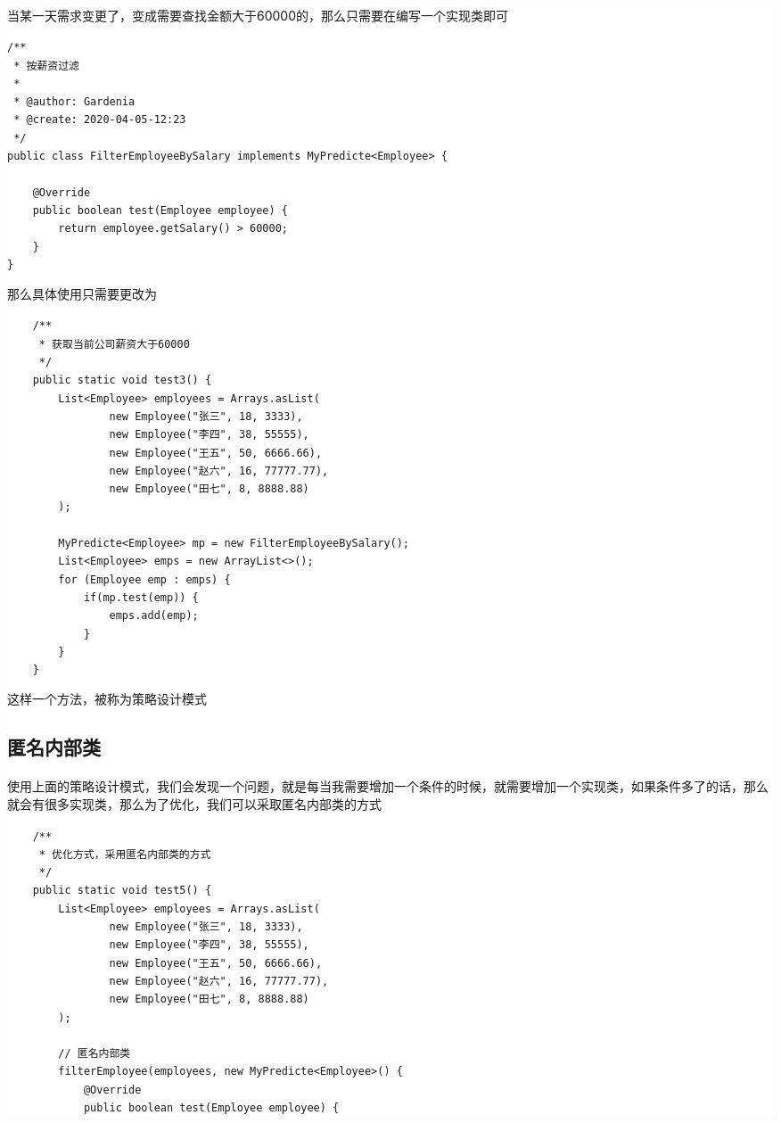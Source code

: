 当某一天需求变更了，变成需要查找金额大于60000的，那么只需要在编写一个实现类即可

```
/**
 * 按薪资过滤
 *
 * @author: Gardenia
 * @create: 2020-04-05-12:23
 */
public class FilterEmployeeBySalary implements MyPredicte<Employee> {

    @Override
    public boolean test(Employee employee) {
        return employee.getSalary() > 60000;
    }
}

```

那么具体使用只需要更改为

```
    /**
     * 获取当前公司薪资大于60000
     */
    public static void test3() {
        List<Employee> employees = Arrays.asList(
                new Employee("张三", 18, 3333),
                new Employee("李四", 38, 55555),
                new Employee("王五", 50, 6666.66),
                new Employee("赵六", 16, 77777.77),
                new Employee("田七", 8, 8888.88)
        );

        MyPredicte<Employee> mp = new FilterEmployeeBySalary();
        List<Employee> emps = new ArrayList<>();
        for (Employee emp : emps) {
            if(mp.test(emp)) {
                emps.add(emp);
            }
        }
    }
```

这样一个方法，被称为策略设计模式

## 匿名内部类

使用上面的策略设计模式，我们会发现一个问题，就是每当我需要增加一个条件的时候，就需要增加一个实现类，如果条件多了的话，那么就会有很多实现类，那么为了优化，我们可以采取匿名内部类的方式

```
    /**
     * 优化方式，采用匿名内部类的方式
     */
    public static void test5() {
        List<Employee> employees = Arrays.asList(
                new Employee("张三", 18, 3333),
                new Employee("李四", 38, 55555),
                new Employee("王五", 50, 6666.66),
                new Employee("赵六", 16, 77777.77),
                new Employee("田七", 8, 8888.88)
        );

        // 匿名内部类
        filterEmployee(employees, new MyPredicte<Employee>() {
            @Override
            public boolean test(Employee employee) {
```
